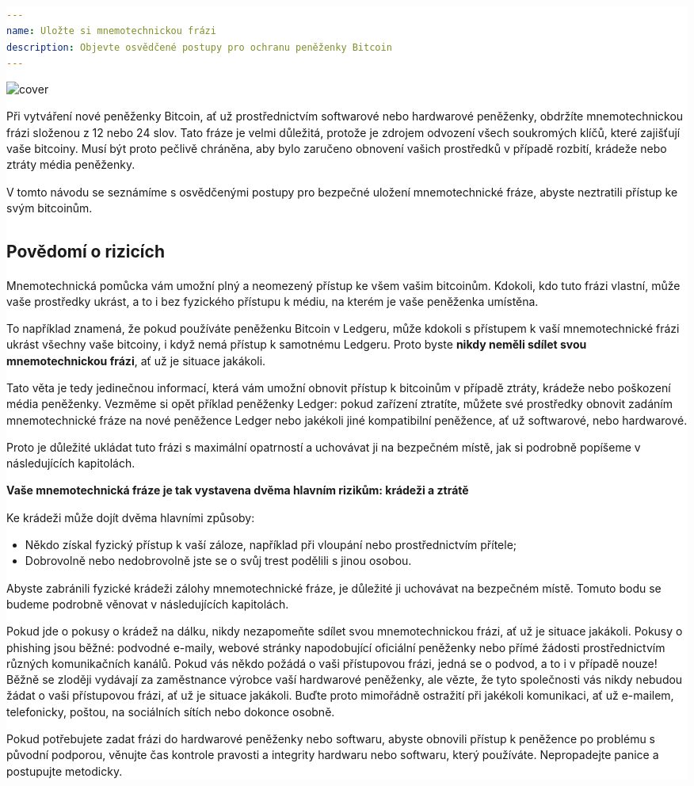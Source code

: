 ```yaml
---
name: Uložte si mnemotechnickou frázi
description: Objevte osvědčené postupy pro ochranu peněženky Bitcoin
---
```

![cover](assets/cover.webp)

Při vytváření nové peněženky Bitcoin, ať už prostřednictvím softwarové nebo hardwarové peněženky, obdržíte mnemotechnickou frázi složenou z 12 nebo 24 slov. Tato fráze je velmi důležitá, protože je zdrojem odvození všech soukromých klíčů, které zajišťují vaše bitcoiny. Musí být proto pečlivě chráněna, aby bylo zaručeno obnovení vašich prostředků v případě rozbití, krádeže nebo ztráty média peněženky.

V tomto návodu se seznámíme s osvědčenými postupy pro bezpečné uložení mnemotechnické fráze, abyste neztratili přístup ke svým bitcoinům.

## Povědomí o rizicích

Mnemotechnická pomůcka vám umožní plný a neomezený přístup ke všem vašim bitcoinům. Kdokoli, kdo tuto frázi vlastní, může vaše prostředky ukrást, a to i bez fyzického přístupu k médiu, na kterém je vaše peněženka umístěna.

To například znamená, že pokud používáte peněženku Bitcoin v Ledgeru, může kdokoli s přístupem k vaší mnemotechnické frázi ukrást všechny vaše bitcoiny, i když nemá přístup k samotnému Ledgeru. Proto byste **nikdy neměli sdílet svou mnemotechnickou frázi**, ať už je situace jakákoli.

Tato věta je tedy jedinečnou informací, která vám umožní obnovit přístup k bitcoinům v případě ztráty, krádeže nebo poškození média peněženky. Vezměme si opět příklad peněženky Ledger: pokud zařízení ztratíte, můžete své prostředky obnovit zadáním mnemotechnické fráze na nové peněžence Ledger nebo jakékoli jiné kompatibilní peněžence, ať už softwarové, nebo hardwarové.

Proto je důležité ukládat tuto frázi s maximální opatrností a uchovávat ji na bezpečném místě, jak si podrobně popíšeme v následujících kapitolách.

**Vaše mnemotechnická fráze je tak vystavena dvěma hlavním rizikům: krádeži a ztrátě**

Ke krádeži může dojít dvěma hlavními způsoby:


- Někdo získal fyzický přístup k vaší záloze, například při vloupání nebo prostřednictvím přítele;
- Dobrovolně nebo nedobrovolně jste se o svůj trest podělili s jinou osobou.

Abyste zabránili fyzické krádeži zálohy mnemotechnické fráze, je důležité ji uchovávat na bezpečném místě. Tomuto bodu se budeme podrobně věnovat v následujících kapitolách.

Pokud jde o pokusy o krádež na dálku, nikdy nezapomeňte sdílet svou mnemotechnickou frázi, ať už je situace jakákoli. Pokusy o phishing jsou běžné: podvodné e-maily, webové stránky napodobující oficiální peněženky nebo přímé žádosti prostřednictvím různých komunikačních kanálů. Pokud vás někdo požádá o vaši přístupovou frázi, jedná se o podvod, a to i v případě nouze! Běžně se zloději vydávají za zaměstnance výrobce vaší hardwarové peněženky, ale vězte, že tyto společnosti vás nikdy nebudou žádat o vaši přístupovou frázi, ať už je situace jakákoli. Buďte proto mimořádně ostražití při jakékoli komunikaci, ať už e-mailem, telefonicky, poštou, na sociálních sítích nebo dokonce osobně.

Pokud potřebujete zadat frázi do hardwarové peněženky nebo softwaru, abyste obnovili přístup k peněžence po problému s původní podporou, věnujte čas kontrole pravosti a integrity hardwaru nebo softwaru, který používáte. Nepropadejte panice a postupujte metodicky.
